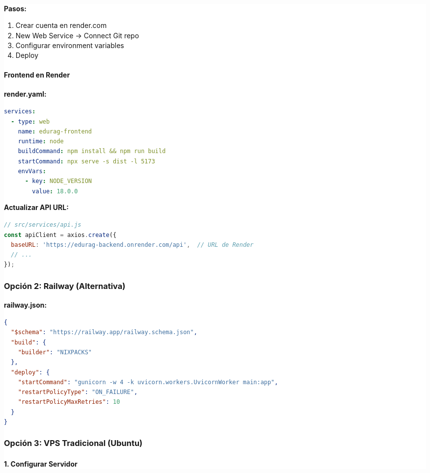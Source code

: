 **Pasos:**

1. Crear cuenta en render.com
2. New Web Service → Connect Git repo
3. Configurar environment variables
4. Deploy

#### Frontend en Render

**render.yaml:**

```yaml
services:
  - type: web
    name: edurag-frontend
    runtime: node
    buildCommand: npm install && npm run build
    startCommand: npx serve -s dist -l 5173
    envVars:
      - key: NODE_VERSION
        value: 18.0.0
```

**Actualizar API URL:**

```javascript
// src/services/api.js
const apiClient = axios.create({
  baseURL: 'https://edurag-backend.onrender.com/api',  // URL de Render
  // ...
});
```

### Opción 2: Railway (Alternativa)

**railway.json:**

```json
{
  "$schema": "https://railway.app/railway.schema.json",
  "build": {
    "builder": "NIXPACKS"
  },
  "deploy": {
    "startCommand": "gunicorn -w 4 -k uvicorn.workers.UvicornWorker main:app",
    "restartPolicyType": "ON_FAILURE",
    "restartPolicyMaxRetries": 10
  }
}
```

### Opción 3: VPS Tradicional (Ubuntu)

#### 1. Configurar Servidor
